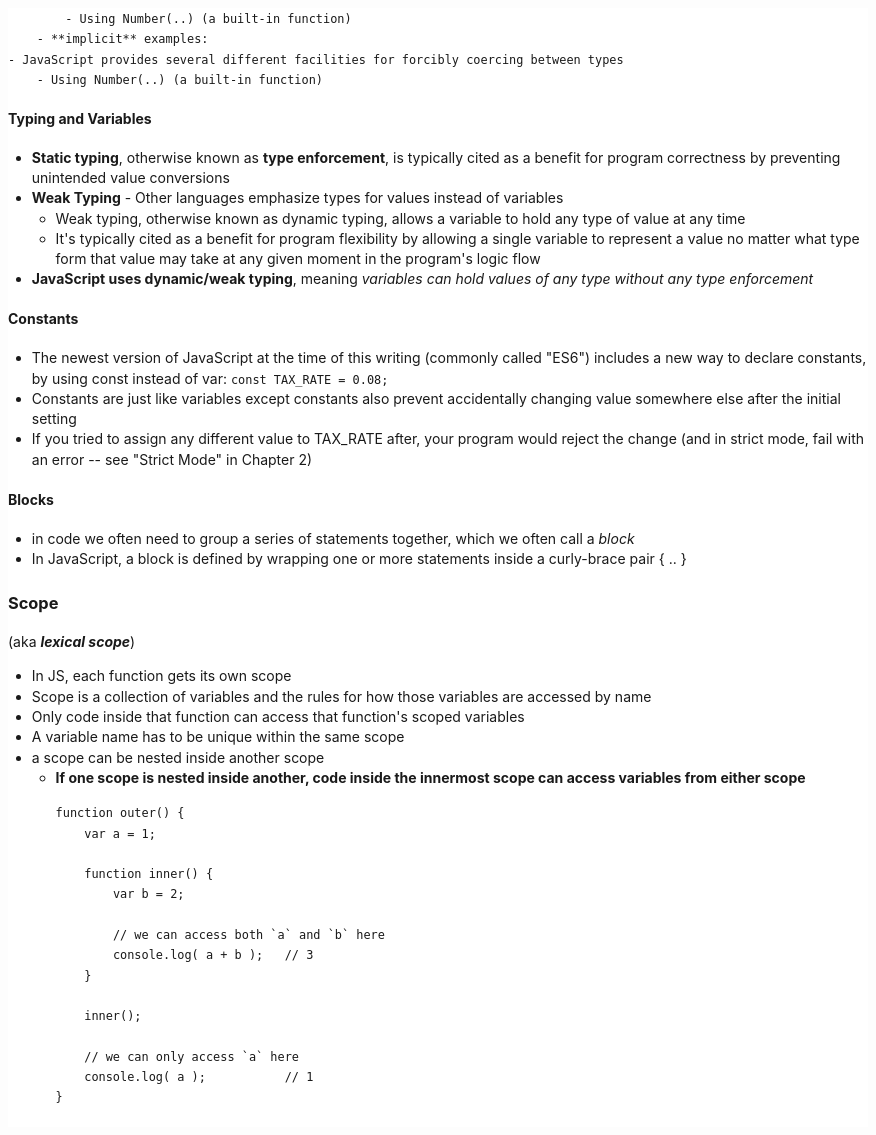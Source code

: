             - Using Number(..) (a built-in function)
        - **implicit** examples:
    - JavaScript provides several different facilities for forcibly coercing between types
        - Using Number(..) (a built-in function)

#### Typing and Variables
- **Static typing**, otherwise known as **type enforcement**, is typically cited as a benefit for program correctness by preventing unintended value conversions
- **Weak Typing** - Other languages emphasize types for values instead of variables
    - Weak typing, otherwise known as dynamic typing, allows a variable to hold any type of value at any time
    - It's typically cited as a benefit for program flexibility by allowing a single variable to represent a value no matter what type form that value may take at any given moment in the program's logic flow
- **JavaScript uses dynamic/weak typing**, meaning *variables can hold values of any type without any type enforcement*
#### Constants
- The newest version of JavaScript at the time of this writing (commonly called "ES6") includes a new way to declare constants, by using const instead of var: `const TAX_RATE = 0.08;`
- Constants are just like variables except constants also prevent accidentally changing value somewhere else after the initial setting
- If you tried to assign any different value to TAX_RATE after, your program would reject the change (and in strict mode, fail with an error -- see "Strict Mode" in Chapter 2)
####  Blocks
- in code we often need to group a series of statements together, which we often call a *block*
- In JavaScript, a block is defined by wrapping one or more statements inside a curly-brace pair { .. }

### Scope
(aka ***lexical scope***)
- In JS, each function gets its own scope
- Scope is a collection of variables and the rules for how those variables are accessed by name
- Only code inside that function can access that function's scoped variables
- A variable name has to be unique within the same scope
- a scope can be nested inside another scope
    - **If one scope is nested inside another, code inside the innermost scope can access variables from either scope**
        ```
        function outer() {
        	var a = 1;
        
        	function inner() {
        		var b = 2;
        
        		// we can access both `a` and `b` here
        		console.log( a + b );	// 3
        	}
        
        	inner();
        
        	// we can only access `a` here
        	console.log( a );			// 1
        }
        